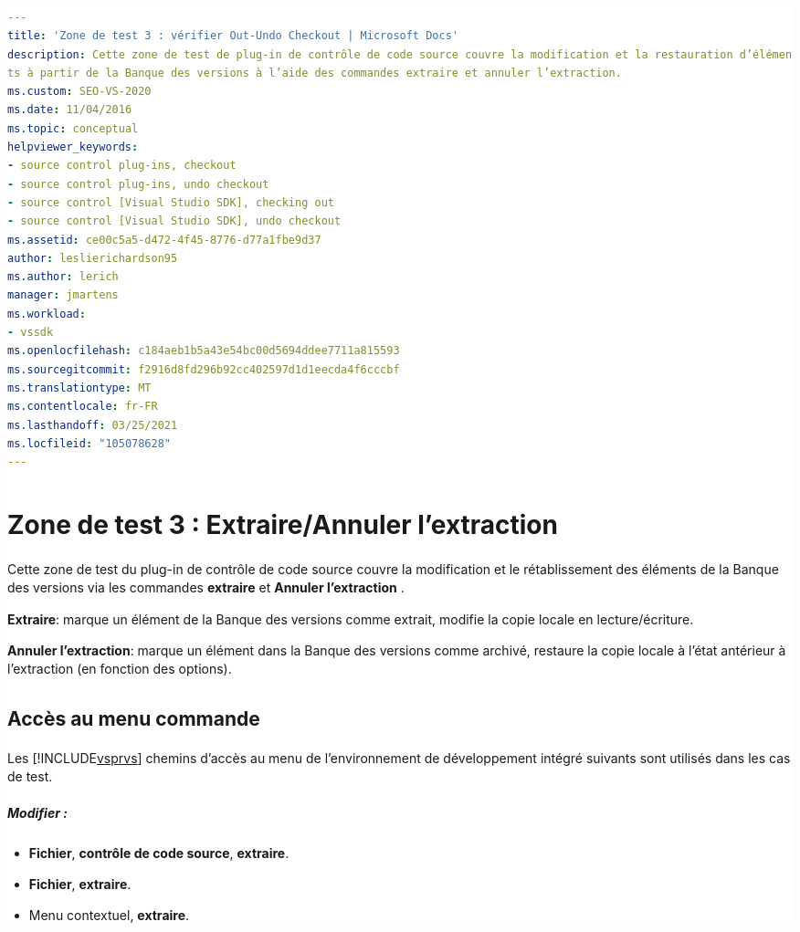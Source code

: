 ```yaml
---
title: 'Zone de test 3 : vérifier Out-Undo Checkout | Microsoft Docs'
description: Cette zone de test de plug-in de contrôle de code source couvre la modification et la restauration d’éléments à partir de la Banque des versions à l’aide des commandes extraire et annuler l’extraction.
ms.custom: SEO-VS-2020
ms.date: 11/04/2016
ms.topic: conceptual
helpviewer_keywords:
- source control plug-ins, checkout
- source control plug-ins, undo checkout
- source control [Visual Studio SDK], checking out
- source control [Visual Studio SDK], undo checkout
ms.assetid: ce00c5a5-d472-4f45-8776-d77a1fbe9d37
author: leslierichardson95
ms.author: lerich
manager: jmartens
ms.workload:
- vssdk
ms.openlocfilehash: c184aeb1b5a43e54bc00d5694ddee7711a815593
ms.sourcegitcommit: f2916d8fd296b92cc402597d1d1eecda4f6cccbf
ms.translationtype: MT
ms.contentlocale: fr-FR
ms.lasthandoff: 03/25/2021
ms.locfileid: "105078628"
---
```

# <a name="test-area-3-check-outundo-checkout"></a>Zone de test 3 : Extraire/Annuler l’extraction
Cette zone de test du plug-in de contrôle de code source couvre la modification et le rétablissement des éléments de la Banque des versions via les commandes **extraire** et **Annuler l’extraction** .

**Extraire**: marque un élément de la Banque des versions comme extrait, modifie la copie locale en lecture/écriture.

**Annuler l’extraction**: marque un élément dans la Banque des versions comme archivé, restaure la copie locale à l’état antérieur à l’extraction (en fonction des options).

## <a name="command-menu-access"></a>Accès au menu commande

Les [!INCLUDE[vsprvs](../../code-quality/includes/vsprvs_md.md)] chemins d’accès au menu de l’environnement de développement intégré suivants sont utilisés dans les cas de test.

##### <a name="check-out"></a>Modifier :

- **Fichier**, **contrôle de code source**, **extraire**.

- **Fichier**, **extraire**.

- Menu contextuel, **extraire**.

